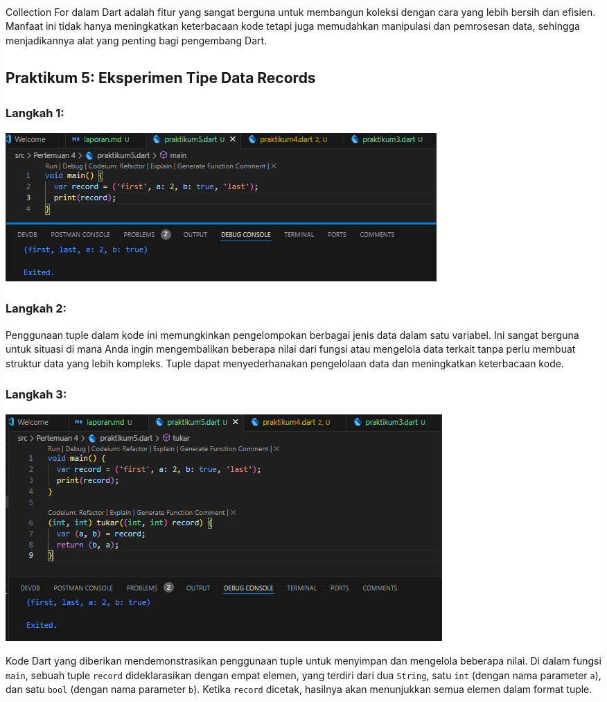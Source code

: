 Collection For dalam Dart adalah fitur yang sangat berguna untuk membangun koleksi dengan cara yang lebih bersih dan efisien. Manfaat ini tidak hanya meningkatkan keterbacaan kode tetapi juga memudahkan manipulasi dan pemrosesan data, sehingga menjadikannya alat yang penting bagi pengembang Dart.

## Praktikum 5: Eksperimen Tipe Data Records
### Langkah 1:
![alt](../../docs/Pertemuan%204/P4.23.png)

### Langkah 2:
Penggunaan tuple dalam kode ini memungkinkan pengelompokan berbagai jenis data dalam satu variabel. Ini sangat berguna untuk situasi di mana Anda ingin mengembalikan beberapa nilai dari fungsi atau mengelola data terkait tanpa perlu membuat struktur data yang lebih kompleks. Tuple dapat menyederhanakan pengelolaan data dan meningkatkan keterbacaan kode.

### Langkah 3:
![alt](../../docs/Pertemuan%204/P4.24.png)

Kode Dart yang diberikan mendemonstrasikan penggunaan tuple untuk menyimpan dan mengelola beberapa nilai. Di dalam fungsi `main`, sebuah tuple `record` dideklarasikan dengan empat elemen, yang terdiri dari dua `String`, satu `int` (dengan nama parameter `a`), dan satu `bool` (dengan nama parameter `b`). Ketika `record` dicetak, hasilnya akan menunjukkan semua elemen dalam format tuple. 
